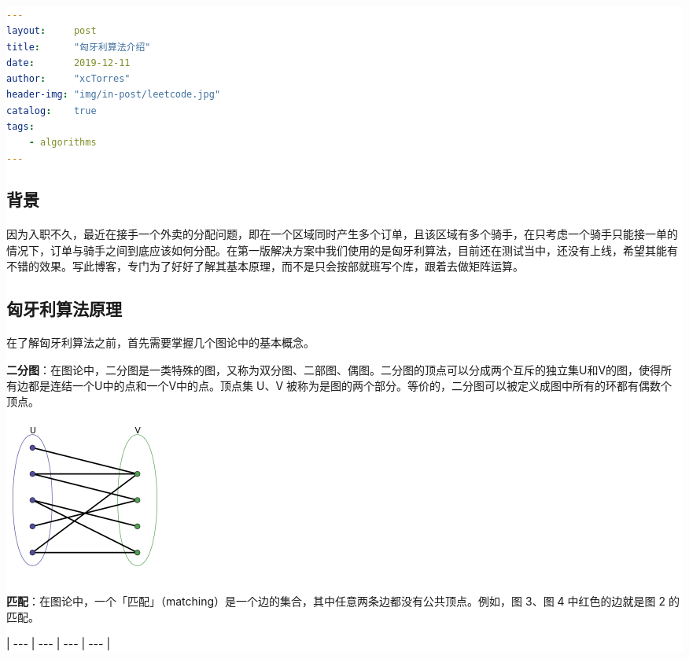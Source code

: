 ```yaml
---
layout:     post
title:      "匈牙利算法介绍"
date:       2019-12-11
author:     "xcTorres"
header-img: "img/in-post/leetcode.jpg"
catalog:    true
tags:
    - algorithms
---
```

## 背景
因为入职不久，最近在接手一个外卖的分配问题，即在一个区域同时产生多个订单，且该区域有多个骑手，在只考虑一个骑手只能接一单的情况下，订单与骑手之间到底应该如何分配。在第一版解决方案中我们使用的是匈牙利算法，目前还在测试当中，还没有上线，希望其能有不错的效果。写此博客，专门为了好好了解其基本原理，而不是只会按部就班写个库，跟着去做矩阵运算。  

## 匈牙利算法原理  
在了解匈牙利算法之前，首先需要掌握几个图论中的基本概念。 

**二分图**：在图论中，二分图是一类特殊的图，又称为双分图、二部图、偶图。二分图的顶点可以分成两个互斥的独立集U和V的图，使得所有边都是连结一个U中的点和一个V中的点。顶点集 U、V 被称为是图的两个部分。等价的，二分图可以被定义成图中所有的环都有偶数个顶点。

<img src="/img/in-post/hungarian/Bipartite graph.png" width="200" height="200" title="二分图">  

**匹配**：在图论中，一个「匹配」（matching）是一个边的集合，其中任意两条边都没有公共顶点。例如，图 3、图 4 中红色的边就是图 2 的匹配。  

| --- | --- | --- | --- | 